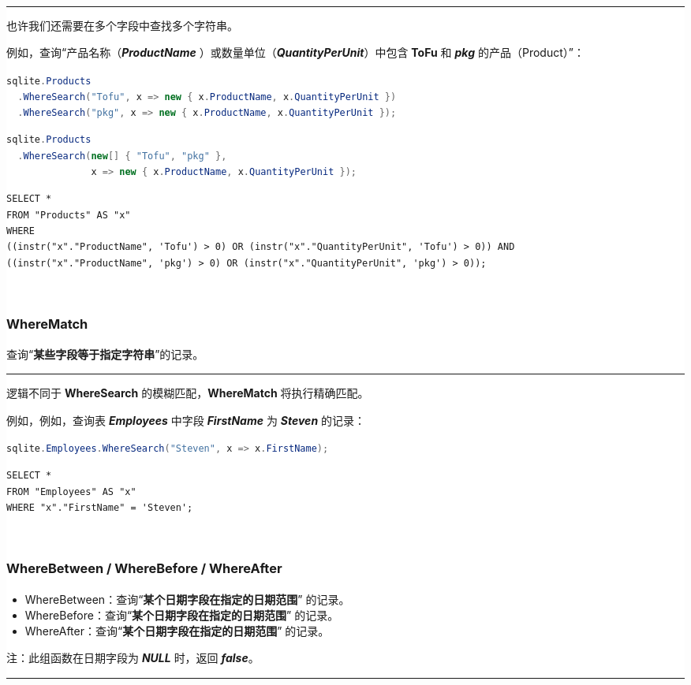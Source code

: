 ----

也许我们还需要在多个字段中查找多个字符串。

例如，查询“产品名称（***ProductName*** ）或数量单位（***QuantityPerUnit***）中包含 **ToFu** 和 ***pkg*** 的产品（Product）”：

  ```c#
sqlite.Products
    .WhereSearch("Tofu", x => new { x.ProductName, x.QuantityPerUnit })
    .WhereSearch("pkg", x => new { x.ProductName, x.QuantityPerUnit });
  ```

  ```c#
sqlite.Products
	.WhereSearch(new[] { "Tofu", "pkg" }, 
                 x => new { x.ProductName, x.QuantityPerUnit });
  ```

```sqlite
SELECT *
FROM "Products" AS "x"
WHERE 
((instr("x"."ProductName", 'Tofu') > 0) OR (instr("x"."QuantityPerUnit", 'Tofu') > 0)) AND 
((instr("x"."ProductName", 'pkg') > 0) OR (instr("x"."QuantityPerUnit", 'pkg') > 0));
```

<br/>

### WhereMatch

查询“**某些字段等于指定字符串**”的记录。

----

逻辑不同于 **WhereSearch** 的模糊匹配，**WhereMatch** 将执行精确匹配。

例如，例如，查询表 ***Employees*** 中字段 ***FirstName*** 为 ***Steven*** 的记录：

```c#
sqlite.Employees.WhereSearch("Steven", x => x.FirstName);
```

```sqlite
SELECT *
FROM "Employees" AS "x"
WHERE "x"."FirstName" = 'Steven';
```

<br/>

### WhereBetween / WhereBefore / WhereAfter

- WhereBetween：查询“**某个日期字段在指定的日期范围**”  的记录。
- WhereBefore：查询“**某个日期字段在指定的日期范围**”  的记录。
- WhereAfter：查询“**某个日期字段在指定的日期范围**”  的记录。

注：此组函数在日期字段为 ***NULL*** 时，返回 ***false***。

----
